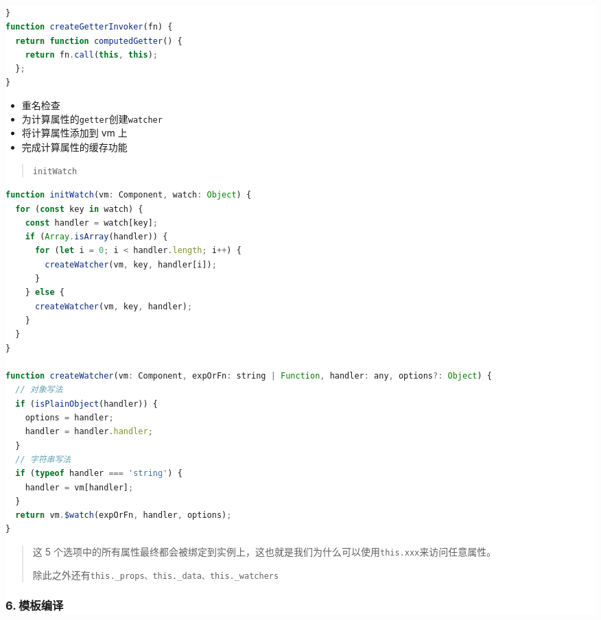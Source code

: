 ```js {14-19,84-92}
}
function createGetterInvoker(fn) {
  return function computedGetter() {
    return fn.call(this, this);
  };
}
```

- 重名检查
- 为计算属性的`getter`创建`watcher`
- 将计算属性添加到 vm 上
- 完成计算属性的缓存功能

> `initWatch `

```js
function initWatch(vm: Component, watch: Object) {
  for (const key in watch) {
    const handler = watch[key];
    if (Array.isArray(handler)) {
      for (let i = 0; i < handler.length; i++) {
        createWatcher(vm, key, handler[i]);
      }
    } else {
      createWatcher(vm, key, handler);
    }
  }
}

function createWatcher(vm: Component, expOrFn: string | Function, handler: any, options?: Object) {
  // 对象写法
  if (isPlainObject(handler)) {
    options = handler;
    handler = handler.handler;
  }
  // 字符串写法
  if (typeof handler === 'string') {
    handler = vm[handler];
  }
  return vm.$watch(expOrFn, handler, options);
}
```

> 这 5 个选项中的所有属性最终都会被绑定到实例上，这也就是我们为什么可以使用`this.xxx`来访问任意属性。
>
> 除此之外还有`this._props、this._data、this._watchers`

### 6. 模板编译
